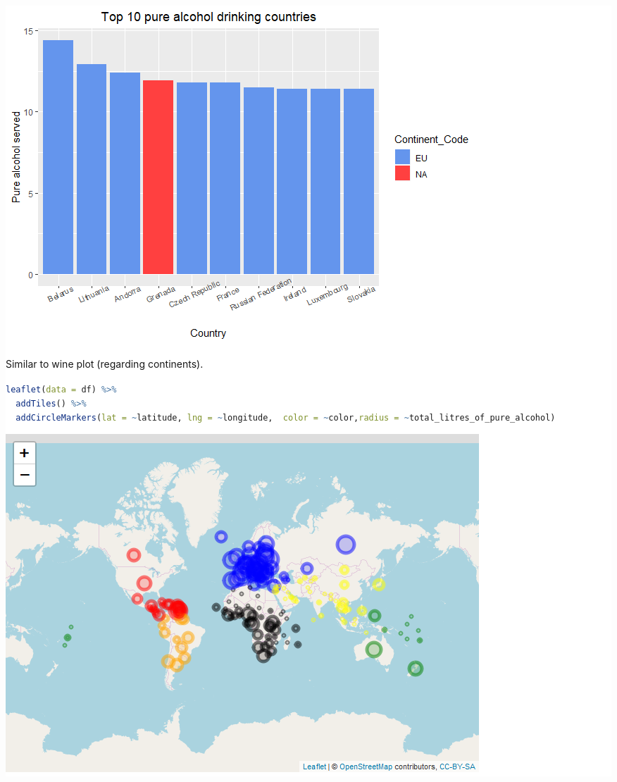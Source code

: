 ![](4.-Alcohol-Plots_files/figure-gfm/unnamed-chunk-14-1.png)

Similar to wine plot (regarding continents).

``` r
leaflet(data = df) %>% 
  addTiles() %>% 
  addCircleMarkers(lat = ~latitude, lng = ~longitude,  color = ~color,radius = ~total_litres_of_pure_alcohol)
```

![](4.-Alcohol-Plots_files/figure-gfm/unnamed-chunk-15-1.png)
